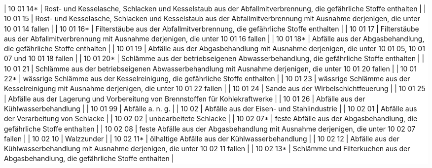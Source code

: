 | 10 01 14\*      | Rost- und Kesselasche, Schlacken und Kesselstaub aus der Abfallmitverbrennung, die gefährliche Stoffe enthalten                                                                                                                               |
| 10 01 15        | Rost- und Kesselasche, Schlacken und Kesselstaub aus der Abfallmitverbrennung mit Ausnahme derjenigen, die unter 10 01 14 fallen                                                                                                              |
| 10 01 16\*      | Filterstäube aus der Abfallmitverbrennung, die gefährliche Stoffe enthalten                                                                                                                                                                   |
| 10 01 17        | Filterstäube aus der Abfallmitverbrennung mit Ausnahme derjenigen, die unter 10 01 16 fallen                                                                                                                                                  |
| 10 01 18\*      | Abfälle aus der Abgasbehandlung, die gefährliche Stoffe enthalten                                                                                                                                                                             |
| 10 01 19        | Abfälle aus der Abgasbehandlung mit Ausnahme derjenigen, die unter 10 01 05, 10 01 07 und 10 01 18 fallen                                                                                                                                     |
| 10 01 20\*      | Schlämme aus der betriebseigenen Abwasserbehandlung, die gefährliche Stoffe enthalten                                                                                                                                                         |
| 10 01 21        | Schlämme aus der betriebseigenen Abwasserbehandlung mit Ausnahme derjenigen, die unter 10 01 20 fallen                                                                                                                                        |
| 10 01 22\*      | wässrige Schlämme aus der Kesselreinigung, die gefährliche Stoffe enthalten                                                                                                                                                                   |
| 10 01 23        | wässrige Schlämme aus der Kesselreinigung mit Ausnahme derjenigen, die unter 10 01 22 fallen                                                                                                                                                  |
| 10 01 24        | Sande aus der Wirbelschichtfeuerung                                                                                                                                                                                                           |
| 10 01 25        | Abfälle aus der Lagerung und Vorbereitung von Brennstoffen für Kohlekraftwerke                                                                                                                                                                |
| 10 01 26        | Abfälle aus der Kühlwasserbehandlung                                                                                                                                                                                                          |
| 10 01 99        | Abfälle a. n. g.                                                                                                                                                                                                                              |
| 10 02           | Abfälle aus der Eisen- und Stahlindustrie                                                                                                                                                                                                     |
| 10 02 01        | Abfälle aus der Verarbeitung von Schlacke                                                                                                                                                                                                     |
| 10 02 02        | unbearbeitete Schlacke                                                                                                                                                                                                                        |
| 10 02 07\*      | feste Abfälle aus der Abgasbehandlung, die gefährliche Stoffe enthalten                                                                                                                                                                       |
| 10 02 08        | feste Abfälle aus der Abgasbehandlung mit Ausnahme derjenigen, die unter 10 02 07 fallen                                                                                                                                                      |
| 10 02 10        | Walzzunder                                                                                                                                                                                                                                    |
| 10 02 11\*      | ölhaltige Abfälle aus der Kühlwasserbehandlung                                                                                                                                                                                                |
| 10 02 12        | Abfälle aus der Kühlwasserbehandlung mit Ausnahme derjenigen, die unter 10 02 11 fallen                                                                                                                                                       |
| 10 02 13\*      | Schlämme und Filterkuchen aus der Abgasbehandlung, die gefährliche Stoffe enthalten                                                                                                                                                           |